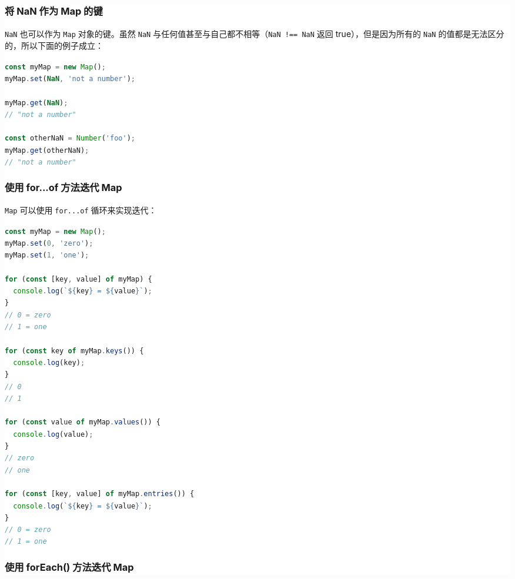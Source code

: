 ### 将 NaN 作为 Map 的键

`NaN` 也可以作为 `Map` 对象的键。虽然 `NaN` 与任何值甚至与自己都不相等（`NaN !== NaN` 返回 true），但是因为所有的 `NaN` 的值都是无法区分的，所以下面的例子成立：

```js
const myMap = new Map();
myMap.set(NaN, 'not a number');

myMap.get(NaN);
// "not a number"

const otherNaN = Number('foo');
myMap.get(otherNaN);
// "not a number"
```

### 使用 for...of 方法迭代 Map

`Map` 可以使用 `for...of` 循环来实现迭代：

```js
const myMap = new Map();
myMap.set(0, 'zero');
myMap.set(1, 'one');

for (const [key, value] of myMap) {
  console.log(`${key} = ${value}`);
}
// 0 = zero
// 1 = one

for (const key of myMap.keys()) {
  console.log(key);
}
// 0
// 1

for (const value of myMap.values()) {
  console.log(value);
}
// zero
// one

for (const [key, value] of myMap.entries()) {
  console.log(`${key} = ${value}`);
}
// 0 = zero
// 1 = one
```

### 使用 forEach() 方法迭代 Map
